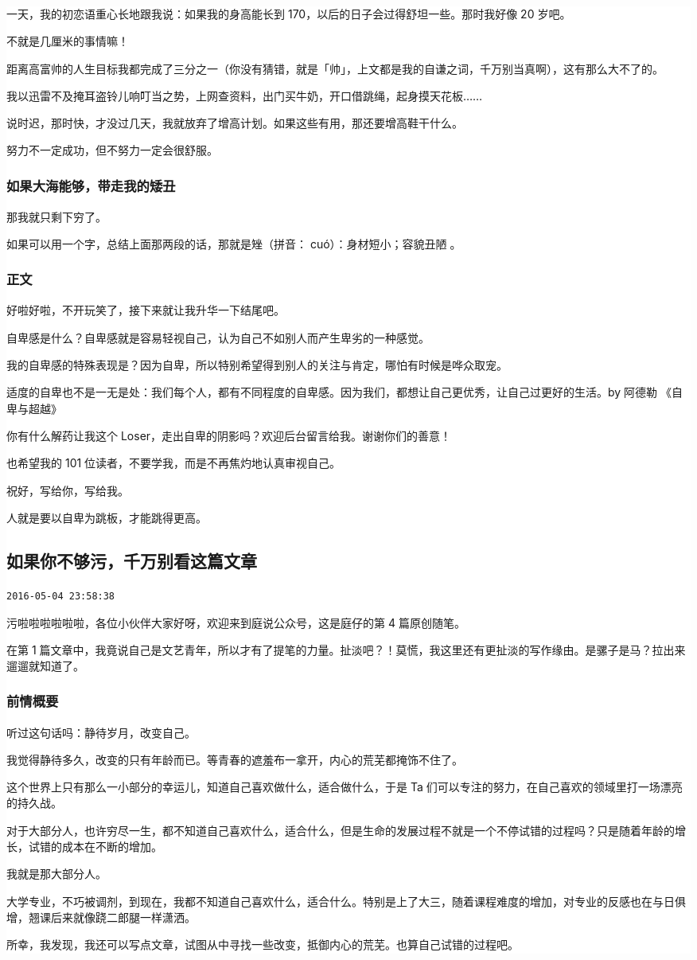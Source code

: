 一天，我的初恋语重心长地跟我说：如果我的身高能长到 170，以后的日子会过得舒坦一些。那时我好像 20 岁吧。

不就是几厘米的事情嘛！

距离高富帅的人生目标我都完成了三分之一（你没有猜错，就是「帅」，上文都是我的自谦之词，千万别当真啊），这有那么大不了的。

我以迅雷不及掩耳盗铃儿响叮当之势，上网查资料，出门买牛奶，开口借跳绳，起身摸天花板……

说时迟，那时快，才没过几天，我就放弃了增高计划。如果这些有用，那还要增高鞋干什么。

努力不一定成功，但不努力一定会很舒服。


### 如果大海能够，带走我的矮丑

那我就只剩下穷了。

如果可以用一个字，总结上面那两段的话，那就是矬（拼音： cuó）：身材短小；容貌丑陋 。


### 正文

好啦好啦，不开玩笑了，接下来就让我升华一下结尾吧。

自卑感是什么？自卑感就是容易轻视自己，认为自己不如别人而产生卑劣的一种感觉。

我的自卑感的特殊表现是？因为自卑，所以特别希望得到别人的关注与肯定，哪怕有时候是哗众取宠。

适度的自卑也不是一无是处：我们每个人，都有不同程度的自卑感。因为我们，都想让自己更优秀，让自己过更好的生活。by 阿德勒 《自卑与超越》

你有什么解药让我这个 Loser，走出自卑的阴影吗？欢迎后台留言给我。谢谢你们的善意！

也希望我的 101 位读者，不要学我，而是不再焦灼地认真审视自己。

祝好，写给你，写给我。

人就是要以自卑为跳板，才能跳得更高。



## 如果你不够污，千万别看这篇文章

`2016-05-04 23:58:38`

污啦啦啦啦啦啦，各位小伙伴大家好呀，欢迎来到庭说公众号，这是庭仔的第 4 篇原创随笔。

在第 1 篇文章中，我竟说自己是文艺青年，所以才有了提笔的力量。扯淡吧？！莫慌，我这里还有更扯淡的写作缘由。是骡子是马？拉出来遛遛就知道了。

### 前情概要

听过这句话吗：静待岁月，改变自己。

我觉得静待多久，改变的只有年龄而已。等青春的遮羞布一拿开，内心的荒芜都掩饰不住了。

这个世界上只有那么一小部分的幸运儿，知道自己喜欢做什么，适合做什么，于是 Ta 们可以专注的努力，在自己喜欢的领域里打一场漂亮的持久战。

对于大部分人，也许穷尽一生，都不知道自己喜欢什么，适合什么，但是生命的发展过程不就是一个不停试错的过程吗？只是随着年龄的增长，试错的成本在不断的增加。

我就是那大部分人。

大学专业，不巧被调剂，到现在，我都不知道自己喜欢什么，适合什么。特别是上了大三，随着课程难度的增加，对专业的反感也在与日俱增，翘课后来就像跷二郎腿一样潇洒。

所幸，我发现，我还可以写点文章，试图从中寻找一些改变，抵御内心的荒芜。也算自己试错的过程吧。
